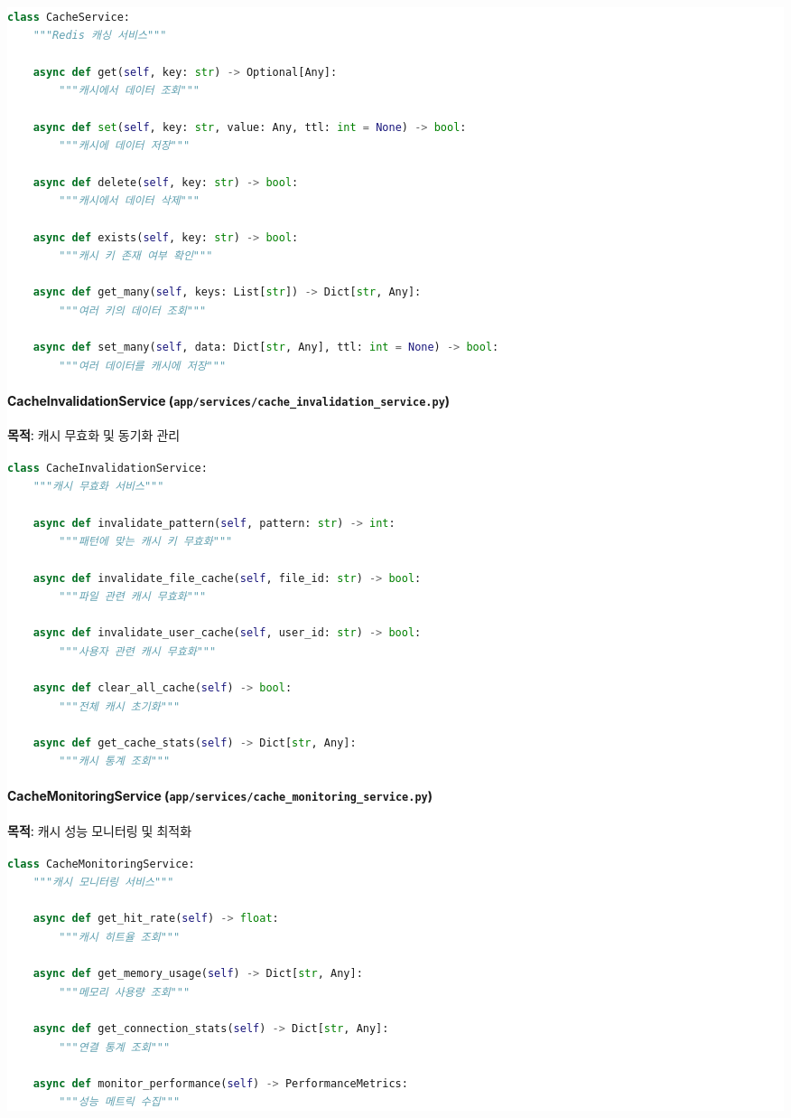 ```python
class CacheService:
    """Redis 캐싱 서비스"""

    async def get(self, key: str) -> Optional[Any]:
        """캐시에서 데이터 조회"""

    async def set(self, key: str, value: Any, ttl: int = None) -> bool:
        """캐시에 데이터 저장"""

    async def delete(self, key: str) -> bool:
        """캐시에서 데이터 삭제"""

    async def exists(self, key: str) -> bool:
        """캐시 키 존재 여부 확인"""

    async def get_many(self, keys: List[str]) -> Dict[str, Any]:
        """여러 키의 데이터 조회"""

    async def set_many(self, data: Dict[str, Any], ttl: int = None) -> bool:
        """여러 데이터를 캐시에 저장"""
```

#### CacheInvalidationService (`app/services/cache_invalidation_service.py`)
**목적**: 캐시 무효화 및 동기화 관리

```python
class CacheInvalidationService:
    """캐시 무효화 서비스"""

    async def invalidate_pattern(self, pattern: str) -> int:
        """패턴에 맞는 캐시 키 무효화"""

    async def invalidate_file_cache(self, file_id: str) -> bool:
        """파일 관련 캐시 무효화"""

    async def invalidate_user_cache(self, user_id: str) -> bool:
        """사용자 관련 캐시 무효화"""

    async def clear_all_cache(self) -> bool:
        """전체 캐시 초기화"""

    async def get_cache_stats(self) -> Dict[str, Any]:
        """캐시 통계 조회"""
```

#### CacheMonitoringService (`app/services/cache_monitoring_service.py`)
**목적**: 캐시 성능 모니터링 및 최적화

```python
class CacheMonitoringService:
    """캐시 모니터링 서비스"""

    async def get_hit_rate(self) -> float:
        """캐시 히트율 조회"""

    async def get_memory_usage(self) -> Dict[str, Any]:
        """메모리 사용량 조회"""

    async def get_connection_stats(self) -> Dict[str, Any]:
        """연결 통계 조회"""

    async def monitor_performance(self) -> PerformanceMetrics:
        """성능 메트릭 수집"""
```